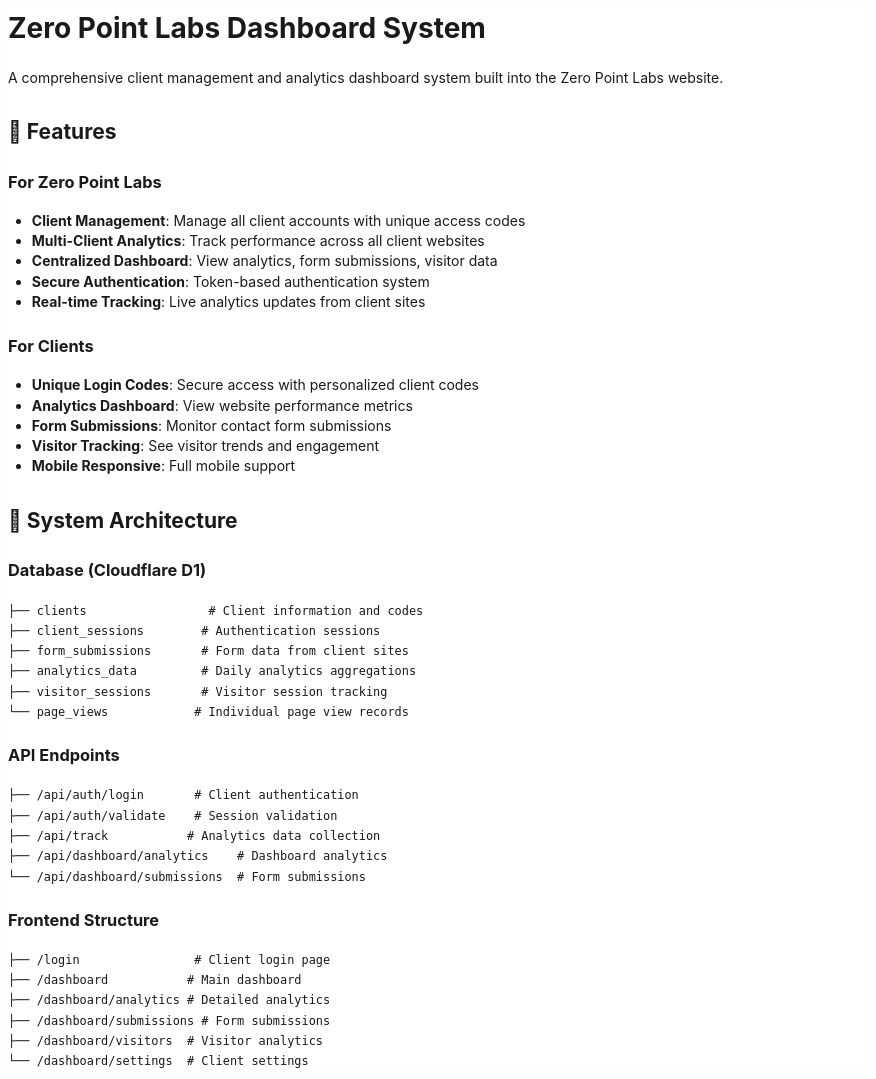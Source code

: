 # Zero Point Labs Dashboard System

A comprehensive client management and analytics dashboard system built into the Zero Point Labs website.

## 🌟 Features

### For Zero Point Labs
- **Client Management**: Manage all client accounts with unique access codes
- **Multi-Client Analytics**: Track performance across all client websites
- **Centralized Dashboard**: View analytics, form submissions, visitor data
- **Secure Authentication**: Token-based authentication system
- **Real-time Tracking**: Live analytics updates from client sites

### For Clients
- **Unique Login Codes**: Secure access with personalized client codes
- **Analytics Dashboard**: View website performance metrics
- **Form Submissions**: Monitor contact form submissions
- **Visitor Tracking**: See visitor trends and engagement
- **Mobile Responsive**: Full mobile support

## 🚀 System Architecture

### Database (Cloudflare D1)
```
├── clients                 # Client information and codes
├── client_sessions        # Authentication sessions
├── form_submissions       # Form data from client sites
├── analytics_data         # Daily analytics aggregations
├── visitor_sessions       # Visitor session tracking
└── page_views            # Individual page view records
```

### API Endpoints
```
├── /api/auth/login       # Client authentication
├── /api/auth/validate    # Session validation
├── /api/track           # Analytics data collection
├── /api/dashboard/analytics    # Dashboard analytics
└── /api/dashboard/submissions  # Form submissions
```

### Frontend Structure
```
├── /login                # Client login page
├── /dashboard           # Main dashboard
├── /dashboard/analytics # Detailed analytics
├── /dashboard/submissions # Form submissions
├── /dashboard/visitors  # Visitor analytics
└── /dashboard/settings  # Client settings
```
